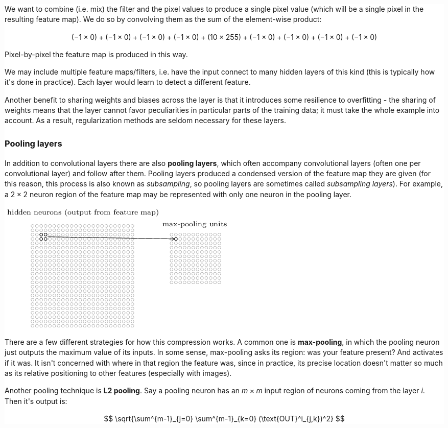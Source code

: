 We want to combine (i.e. mix) the filter and the pixel values to produce a single pixel value (which will be a single pixel in the resulting feature map). We do so by convolving them as the sum of the element-wise product:

$$
(-1 \times 0) + (-1 \times 0) + (-1 \times 0) +
(-1 \times 0) + (10 \times 255) + (-1 \times 0) +
(-1 \times 0) + (-1 \times 0) + (-1 \times 0)
$$

Pixel-by-pixel the feature map is produced in this way.

We may include multiple feature maps/filters, i.e. have the input connect to many hidden layers of this kind (this is typically how it's done in practice). Each layer would learn to detect a different feature.

Another benefit to sharing weights and biases across the layer is that it introduces some resilience to overfitting - the sharing of weights means that the layer cannot favor peculiarities in particular parts of the training data; it must take the whole example into account. As a result, regularization methods are seldom necessary for these layers.

### Pooling layers

In addition to convolutional layers there are also __pooling layers__, which often accompany convolutional layers (often one per convolutional layer) and follow after them. Pooling layers produced a condensed version of the feature map they are given (for this reason, this process is also known as _subsampling_, so pooling layers are sometimes called _subsampling layers_). For example, a $2 \times 2$ neuron region of the feature map may be represented with only one neuron in the pooling layer.

![Mapping from feature map to a pooling layer](assets/conv_net_04.png)

There are a few different strategies for how this compression works. A common one is __max-pooling__, in which the pooling neuron just outputs the maximum value of its inputs. In some sense, max-pooling asks its region: was your feature present? And activates if it was. It isn't concerned with where in that region the feature was, since in practice, its precise location doesn't matter so much as its relative positioning to other features (especially with images).

Another pooling technique is __L2 pooling__. Say a pooling neuron has an $m \times m$ input region of neurons coming from the layer $i$. Then it's output is:

$$
\sqrt{\sum^{m-1}_{j=0} \sum^{m-1}_{k=0} (\text{OUT}^i_{j,k})^2}
$$
